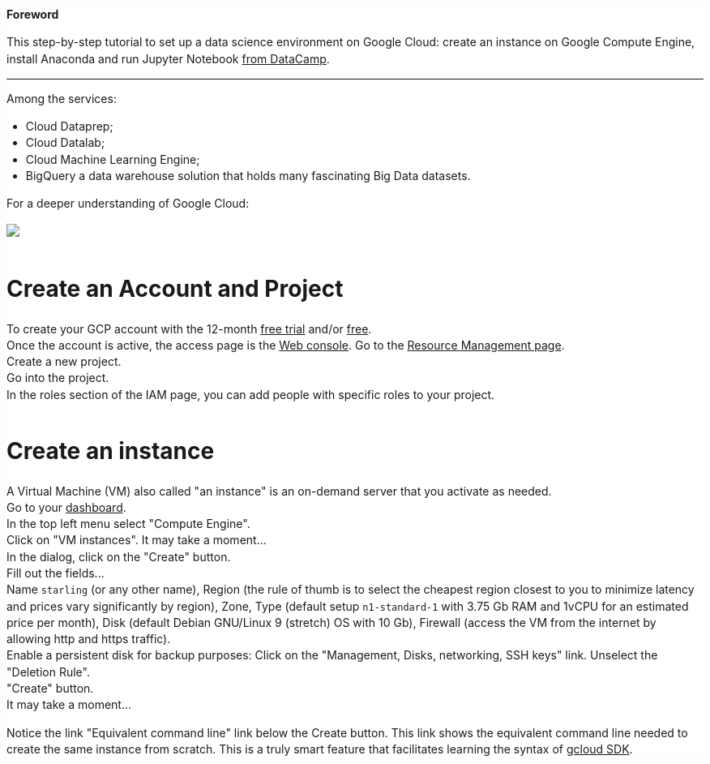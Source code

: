 **Foreword**

This step-by-step tutorial to set up a data science environment on Google Cloud: create an instance on Google Compute Engine, install Anaconda and run Jupyter Notebook [from DataCamp](https://www.datacamp.com/community/tutorials/google-cloud-data-science).

---

Among the services:

- Cloud Dataprep;
- Cloud Datalab;
- Cloud Machine Learning Engine;
- BigQuery a data warehouse solution that holds many fascinating Big Data datasets.

For a deeper understanding of Google Cloud:

![](img/Cloud/hand_on_machine_learning_on_google_cloud_platform.png)

# Create an Account and Project

To create your GCP account with the 12-month [free trial](https://cloud.google.com) and/or [free](https://cloud.google.com/free/).  
Once the account is active, the access page is the [Web console](http://console.cloud.google.com/).
Go to the [Resource Management page](https://console.cloud.google.com/cloud-resource-manager).  
Create a new project.  
Go into the project.  
In the roles section of the IAM page, you can add people with specific roles to your project.

# Create an instance

A Virtual Machine (VM) also called "an instance" is an on-demand server that you activate as needed.  
Go to your [dashboard](https://console.cloud.google.com/home/dashboard).  
In the top left menu select "Compute Engine".  
Click on "VM instances". It may take a moment...  
In the dialog, click on the "Create" button.  
Fill out the fields...  
Name `starling` (or any other name), Region (the rule of thumb is to select the cheapest region closest to you to minimize latency and prices vary significantly by region), Zone, Type (default setup `n1-standard-1` with 3.75 Gb RAM and 1vCPU for an estimated price per month), Disk (default Debian GNU/Linux 9 (stretch) OS with 10 Gb), Firewall (access the VM from the internet by allowing http and https traffic).  
Enable a persistent disk for backup purposes: Click on the "Management, Disks, networking, SSH keys" link. Unselect the "Deletion Rule".  
"Create" button.  
It may take a moment...

Notice the link "Equivalent command line" link below the Create button. This link shows the equivalent command line needed to create the same instance from scratch. This is a truly smart feature that facilitates learning the syntax of [gcloud SDK](https://cloud.google.com/sdk/).
